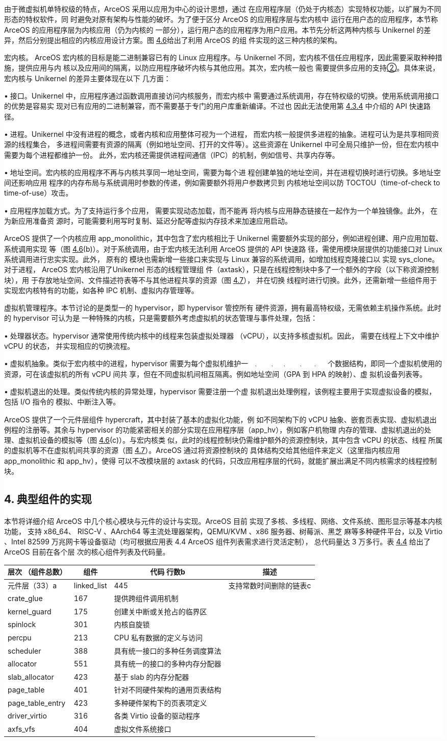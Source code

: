 由于微虚拟机单特权级的特点，ArceOS 采用以应用为中心的设计思想，通过 在应用程序层（仍处于内核态）实现特权功能，以扩展为不同形态的特权软件，同 时避免对原有架构与性能的破坏。为了便于区分 ArceOS 的应用程序层与宏内核中 运行在用户态的应用程序，本节称 ArceOS 的应用程序层为内核应用（仍为内核的 一部分），运行用户态的应用程序为用户应用。本节先分析这两种内核与 Unikernel 的差异，然后分别提出相应的内核应用设计方案。图 [4.6](#bookmark16)给出了利用 ArceOS 的组 件实现的这三种内核的架构。

宏内核。 ArceOS 宏内核的目标是能二进制兼容已有的 Linux 应用程序。与 Unikernel 不同，宏内核不信任应用程序，因此需要采取种种措施，提供应用与内 核以及应用间的隔离，以防应用程序破坏内核与其他应用。其次，宏内核一般也 需要提供多应用的支持[②](#bookmark18)。具体来说，宏内核与 Unikernel 的差异主要体现在以下 几方面：

• 接口。Unikernel 中，应用程序通过函数调用直接访问内核服务，而宏内核中 需要通过系统调用，存在特权级的切换。使用系统调用接口的优势是容易实 现对已有应用的二进制兼容，而不需要基于专门的用户库重新编译。不过也 因此无法使用第 [4.3.4](#bookmark4) 中介绍的 API 快速路径。

• 进程。Unikernel 中没有进程的概念，或者内核和应用整体可视为一个进程， 而宏内核一般提供多进程的抽象。进程可认为是共享相同资源的线程集合， 多进程间需要有资源的隔离（例如地址空间、打开的文件等）。这些资源在 Unikernel 中可全局只维护一份，但在宏内核中需要为每个进程都维护一份。 此外，宏内核还需提供进程间通信（IPC）的机制，例如信号、共享内存等。

• 地址空间。宏内核的应用程序不再与内核共享同一地址空间，需要为每个进 程创建单独的地址空间，并在进程切换时进行切换。多地址空间还影响应用 程序的内存布局与系统调用时参数的传递，例如需要额外将用户参数拷贝到 内核地址空间以防 TOCTOU（time-of-check to time-of-use）攻击。

• 应用程序加载方式。为了支持运行多个应用， 需要实现动态加载，而不能再 将内核与应用静态链接在一起作为一个单独镜像。此外， 在为新应用准备资 源时，可能需要利用写时复制、延迟分配等虚拟内存技术来加速应用启动。

ArceOS 提供了一个内核应用 app_monolithic，其中包含了宏内核相比于 Unikernel 需要额外实现的部分，例如进程创建、用户应用加载、系统调用实现 等（图 [4.6](#bookmark16)(b)）。对于系统调用，由于宏内核无法利用 ArceOS 提供的 API 快速路 径，需使用模块层提供的功能接口对 Linux 系统调用进行忠实实现。此外， 原有的 模块也需新增一些接口来实现与 Linux 兼容的系统调用，如增加线程克隆接口以 实现 sys_clone。对于进程， ArceOS 宏内核沿用了Unikernel 形态的线程管理组 件（axtask），只是在线程控制块中多了一个额外的字段（以下称资源控制块），用 于存放地址空间、文件描述符表等不与其他进程共享的资源（图 [4.7](#bookmark19)）， 并在切换 线程时进行切换。此外，还需新增一些组件用于实现宏内核特有的功能，如各种 IPC 机制、虚拟内存管理等。

虚拟机管理程序。本节讨论的是类型一的 hypervisor，即 hypervisor 管控所有 硬件资源，拥有最高特权级，无需依赖主机操作系统。此时的 hypervisor 可认为是 一种特殊的内核，只是需要额外考虑虚拟机的状态管理与事件处理，包括：

• 处理器状态。hypervisor 通常使用传统内核中的线程来包装虚拟处理器 （vCPU），以支持多核虚拟机。因此， 需要在线程上下文中维护 vCPU 的状态， 并实现相应的切换流程。

• 虚拟机抽象。类似于宏内核中的进程，hypervisor 需要为每个虚拟机维护一![img](./组件化操作系统架构设计与组件设计报告.assets/clip_image003.gif)个数据结构，即同一个虚拟机使用的资源，可在该虚拟机的所有 vCPU 间共 享，但在不同虚拟机间相互隔离。例如地址空间（GPA 到 HPA 的映射）、虚 拟机设备列表等。

• 虚拟机退出的处理。类似传统内核的异常处理，hypervisor 需要注册一个虚 拟机退出处理例程，该例程主要用于实现虚拟设备的模拟，包括 I/O 指令的 模拟、中断注入等。

ArceOS 提供了一个元件层组件 hypercraft，其中封装了基本的虚拟化功能，例 如不同架构下的 vCPU 抽象、嵌套页表实现、虚拟机退出例程的注册等。其余与 hypervisor 的功能紧密相关的部分实现在应用程序层（app_hv），例如客户机物理 内存的管理、虚拟机退出的处理、虚拟机设备的模拟等（图 [4.6](#bookmark16)(c)）。与宏内核类 似，此时的线程控制块仍需维护额外的资源控制块，其中包含 vCPU 的状态、线程 所属的虚拟机等不在虚拟机间共享的资源（图 [4.7](#bookmark19)）。ArceOS 通过将资源控制块的 具体结构交给其他组件来定义（这里指内核应用 app_monolithic 和 app_hv），使得 可以不改模块层的 axtask 的代码，只改应用程序层的代码，就能扩展出满足不同内核需求的线程控制块。

## 4. 典型组件的实现

本节将详细介绍 ArceOS 中几个核心模块与元件的设计与实现。ArceOS 目前 实现了多核、多线程、网络、文件系统、图形显示等基本内核功能， 支持 x86_64、 RISC-V 、AArch64 等主流处理器架构，QEMU/KVM 、x86 服务器、树莓派、黑芝 麻等多种硬件平台，以及 Virtio 、Intel 82599 万兆网卡等设备驱动（均可根据应用表 4.4  ArceOS 组件列表需求进行灵活定制）， 总代码量达 3 万多行。表 [4.4](#bookmark20) 给出了 ArceOS 目前在各个层 次的核心组件列表及代码量。

| 层次  （组件总数） | 组件            | 代码 行数b                             | 描述                               |
| ------------------ | --------------- | -------------------------------------- | ---------------------------------- |
| 元件层（33）a      | linked_list     | 445                                    | 支持常数时间删除的链表c            |
| crate_glue         | 167             | 提供跨组件调用机制                     |                                    |
| kernel_guard       | 175             | 创建关中断或关抢占的临界区             |                                    |
| spinlock           | 301             | 内核自旋锁                             |                                    |
| percpu             | 213             | CPU 私有数据的定义与访问               |                                    |
| scheduler          | 388             | 具有统一接口的多种任务调度算法         |                                    |
| allocator          | 551             | 具有统一的接口的多种内存分配器         |                                    |
| slab_allocator     | 423             | 基于 slab 的内存分配器                 |                                    |
| page_table         | 401             | 针对不同硬件架构的通用页表结构         |                                    |
| page_table_entry   | 423             | 多种硬件架构下的页表项定义             |                                    |
| driver_virtio      | 316             | 各类 Virtio 设备的驱动程序             |                                    |
| axfs_vfs           | 404             | 虚拟文件系统接口                       |                                    |